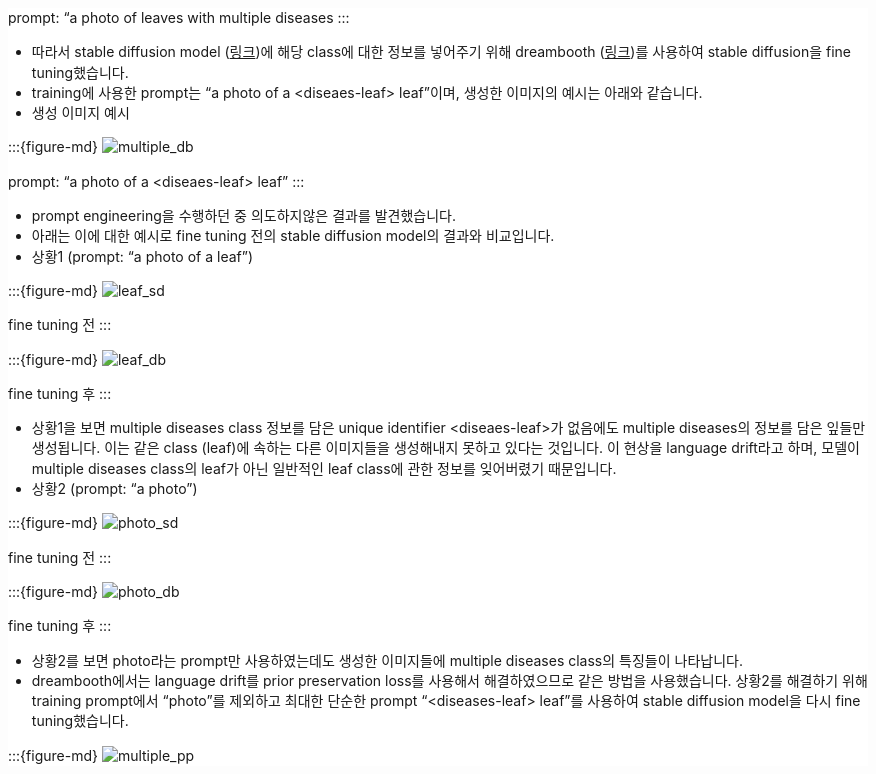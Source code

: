 prompt: “a photo of leaves with multiple diseases
:::

- 따라서 stable diffusion model ([링크](https://huggingface.co/runwayml/stable-diffusion-v1-5))에 해당 class에 대한 정보를 넣어주기 위해 dreambooth ([링크](https://arxiv.org/abs/2208.12242))를 사용하여 stable diffusion을 fine tuning했습니다.
- training에 사용한 prompt는 “a photo of a \<diseaes-leaf> leaf”이며, 생성한 이미지의 예시는 아래와 같습니다.
- 생성 이미지 예시

:::{figure-md} 
<img src="../../pics/js_exp/multiple_db.png" alt="multiple_db" class="bg-primary mb-1" width="700px">

prompt: “a photo of a \<diseaes-leaf> leaf”
:::
- prompt engineering을 수행하던 중 의도하지않은 결과를 발견했습니다.
- 아래는 이에 대한 예시로 fine tuning 전의 stable diffusion model의 결과와 비교입니다.
- 상황1 (prompt: “a photo of a leaf”)

:::{figure-md} 
<img src="../../pics/js_exp/leaf_sd.png" alt="leaf_sd" class="bg-primary mb-1" width="700px">

fine tuning 전
:::

:::{figure-md} 
<img src="../../pics/js_exp/leaf_db.png" alt="leaf_db" class="bg-primary mb-1" width="700px">

fine tuning 후
:::

- 상황1을 보면 multiple diseases class 정보를 담은 unique identifier \<diseaes-leaf>가 없음에도 multiple diseases의 정보를 담은 잎들만 생성됩니다. 이는 같은 class (leaf)에 속하는 다른 이미지들을 생성해내지 못하고 있다는 것입니다. 이 현상을 language drift라고 하며, 모델이 multiple diseases class의 leaf가 아닌 일반적인 leaf class에 관한 정보를 잊어버렸기 때문입니다.
- 상황2 (prompt: “a photo”)

:::{figure-md} 
<img src="../../pics/js_exp/photo_sd.png" alt="photo_sd" class="bg-primary mb-1" width="700px">

fine tuning 전
:::

:::{figure-md} 
<img src="../../pics/js_exp/photo_db.png" alt="photo_db" class="bg-primary mb-1" width="700px">

fine tuning 후
:::

- 상황2를 보면 photo라는 prompt만 사용하였는데도 생성한 이미지들에 multiple diseases class의 특징들이 나타납니다.
- dreambooth에서는 language drift를 prior preservation loss를 사용해서 해결하였으므로 같은 방법을 사용했습니다. 상황2를 해결하기 위해 training prompt에서 “photo”를 제외하고 최대한 단순한 prompt “\<diseases-leaf> leaf”를 사용하여 stable diffusion model을 다시 fine tuning했습니다.

:::{figure-md} 
<img src="../../pics/js_exp/multiple_pp.png" alt="multiple_pp" class="bg-primary mb-1" width="700px">
